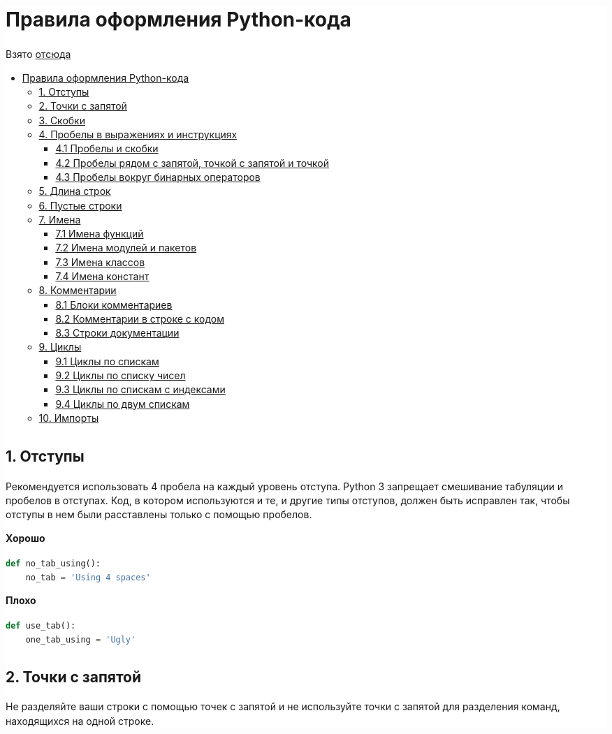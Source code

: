 # Правила оформления Python-кода

Взято [отсюда](https://github.com/netology-code/codestyle/tree/master/python)

- [Правила оформления Python-кода](#правила-оформления-python-кода)
  - [1. Отступы](#1-отступы)
  - [2. Точки с запятой](#2-точки-с-запятой)
  - [3. Скобки](#3-скобки)
  - [4. Пробелы в выражениях и инструкциях](#4-пробелы-в-выражениях-и-инструкциях)
    - [4.1 Пробелы и скобки](#41-пробелы-и-скобки)
    - [4.2 Пробелы рядом с запятой, точкой с запятой и точкой](#42-пробелы-рядом-с-запятой-точкой-с-запятой-и-точкой)
    - [4.3 Пробелы вокруг бинарных операторов](#43-пробелы-вокруг-бинарных-операторов)
  - [5. Длина строк](#5-длина-строк)
  - [6. Пустые строки](#6-пустые-строки)
  - [7. Имена](#7-имена)
    - [7.1 Имена функций](#71-имена-функций)
    - [7.2 Имена модулей и пакетов](#72-имена-модулей-и-пакетов)
    - [7.3 Имена классов](#73-имена-классов)
    - [7.4 Имена констант](#74-имена-констант)
  - [8. Комментарии](#8-комментарии)
    - [8.1 Блоки комментариев](#81-блоки-комментариев)
    - [8.2 Комментарии в строке с кодом](#82-комментарии-в-строке-с-кодом)
    - [8.3 Строки документации](#83-строки-документации)
  - [9. Циклы](#9-циклы)
    - [9.1 Циклы по спискам](#91-циклы-по-спискам)
    - [9.2 Циклы по списку чисел](#92-циклы-по-списку-чисел)
    - [9.3 Циклы по спискам с индексами](#93-циклы-по-спискам-с-индексами)
    - [9.4 Циклы по двум спискам](#94-циклы-по-двум-спискам)
  - [10. Импорты](#10-импорты)

## 1. Отступы
Рекомендуется использовать 4 пробела на каждый уровень отступа. Python 3 запрещает смешивание табуляции и пробелов в отступах. Код, в котором используются и те, и другие типы отступов, должен быть исправлен так, чтобы отступы в нем были расставлены только с помощью пробелов.

**Хорошо**
```python
def no_tab_using():
    no_tab = 'Using 4 spaces'
```

**Плохо**
```python
def use_tab():
	one_tab_using = 'Ugly'
```

## 2. Точки с запятой
Не разделяйте ваши строки с помощью точек с запятой и не используйте точки с запятой для разделения команд, находящихся на одной строке.
